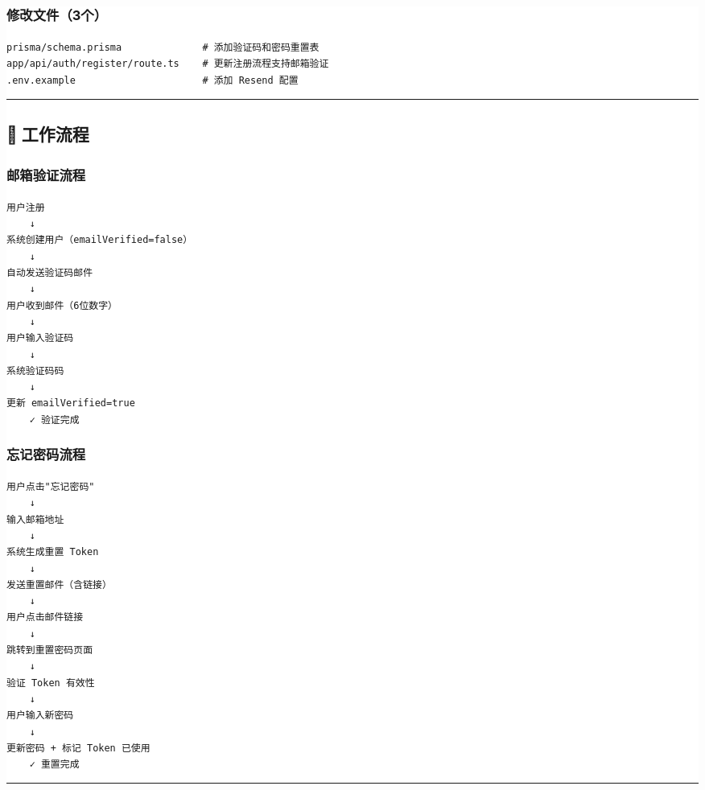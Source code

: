 ### 修改文件（3个）

```
prisma/schema.prisma              # 添加验证码和密码重置表
app/api/auth/register/route.ts    # 更新注册流程支持邮箱验证
.env.example                      # 添加 Resend 配置
```

---

## 🔄 工作流程

### 邮箱验证流程

```
用户注册
    ↓
系统创建用户（emailVerified=false）
    ↓
自动发送验证码邮件
    ↓
用户收到邮件（6位数字）
    ↓
用户输入验证码
    ↓
系统验证码码
    ↓
更新 emailVerified=true
    ✓ 验证完成
```

### 忘记密码流程

```
用户点击"忘记密码"
    ↓
输入邮箱地址
    ↓
系统生成重置 Token
    ↓
发送重置邮件（含链接）
    ↓
用户点击邮件链接
    ↓
跳转到重置密码页面
    ↓
验证 Token 有效性
    ↓
用户输入新密码
    ↓
更新密码 + 标记 Token 已使用
    ✓ 重置完成
```

---